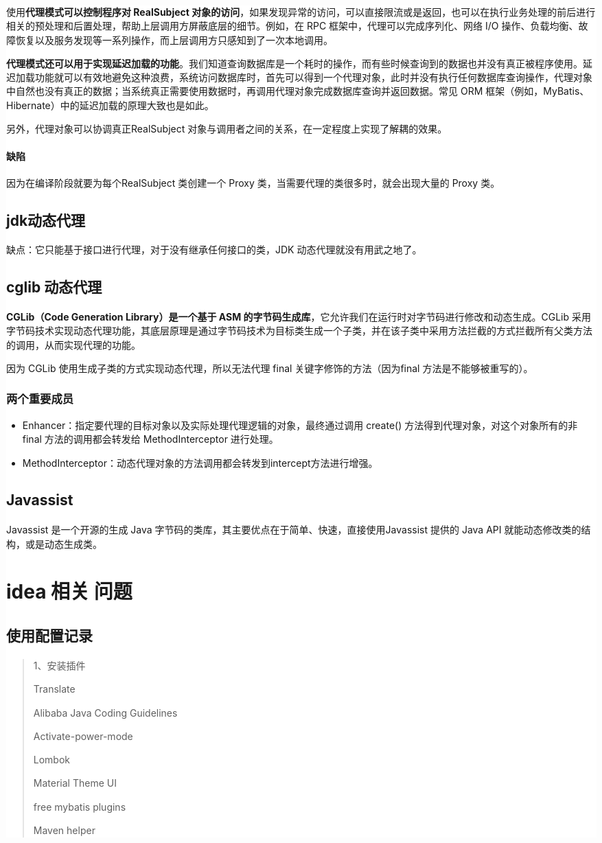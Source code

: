 使用**代理模式可以控制程序对 RealSubject 对象的访问**，如果发现异常的访问，可以直接限流或是返回，也可以在执行业务处理的前后进行相关的预处理和后置处理，帮助上层调用方屏蔽底层的细节。例如，在 RPC 框架中，代理可以完成序列化、网络 I/O 操作、负载均衡、故障恢复以及服务发现等一系列操作，而上层调用方只感知到了一次本地调用。

**代理模式还可以用于实现延迟加载的功能**。我们知道查询数据库是一个耗时的操作，而有些时候查询到的数据也并没有真正被程序使用。延迟加载功能就可以有效地避免这种浪费，系统访问数据库时，首先可以得到一个代理对象，此时并没有执行任何数据库查询操作，代理对象中自然也没有真正的数据；当系统真正需要使用数据时，再调用代理对象完成数据库查询并返回数据。常见 ORM 框架（例如，MyBatis、 Hibernate）中的延迟加载的原理大致也是如此。

另外，代理对象可以协调真正RealSubject 对象与调用者之间的关系，在一定程度上实现了解耦的效果。

#### 缺陷

因为在编译阶段就要为每个RealSubject 类创建一个 Proxy 类，当需要代理的类很多时，就会出现大量的 Proxy 类。

## jdk动态代理

缺点：它只能基于接口进行代理，对于没有继承任何接口的类，JDK 动态代理就没有用武之地了。

## cglib 动态代理

**CGLib（Code Generation Library）是一个基于 ASM 的字节码生成库**，它允许我们在运行时对字节码进行修改和动态生成。CGLib 采用字节码技术实现动态代理功能，其底层原理是通过字节码技术为目标类生成一个子类，并在该子类中采用方法拦截的方式拦截所有父类方法的调用，从而实现代理的功能。

因为 CGLib 使用生成子类的方式实现动态代理，所以无法代理 final 关键字修饰的方法（因为final 方法是不能够被重写的）。

### 两个重要成员

+ Enhancer：指定要代理的目标对象以及实际处理代理逻辑的对象，最终通过调用 create() 方法得到代理对象，对这个对象所有的非 final 方法的调用都会转发给 MethodInterceptor 进行处理。

+ MethodInterceptor：动态代理对象的方法调用都会转发到intercept方法进行增强。



## Javassist

Javassist 是一个开源的生成 Java 字节码的类库，其主要优点在于简单、快速，直接使用Javassist 提供的 Java API 就能动态修改类的结构，或是动态生成类。







# idea 相关 问题

## 使用配置记录

> 1、安装插件
>
> Translate
>
> Alibaba Java Coding Guidelines    
>
> Activate-power-mode   
>
> Lombok    
>
> Material Theme UI
>
> free mybatis plugins 
>
> Maven helper
